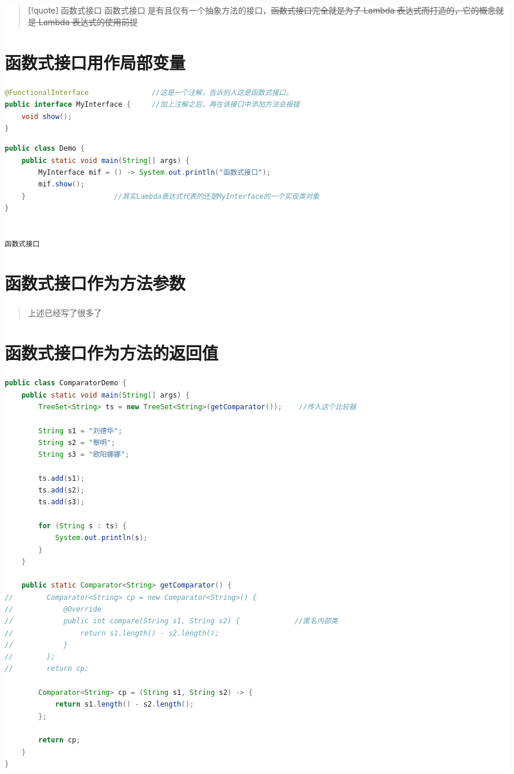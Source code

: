 
>[!quote] 函数式接口
>函数式接口 是有且仅有一个抽象方法的接口，~~函数式接口完全就是为了 Lambda 表达式而打造的，它的概念就是 Lambda 表达式的使用前提~~

# 函数式接口用作局部变量
```java
@FunctionalInterface               //这是一个注解，告诉别人这是函数式接口。
public interface MyInterface {     //加上注解之后，再在该接口中添加方法会报错
    void show();  
}
```
```java
public class Demo {  
    public static void main(String[] args) {  
        MyInterface mif = () -> System.out.println("函数式接口");  
        mif.show();  
    }                     //其实Lambda表达式代表的还是MyInterface的一个实现类对象
}


函数式接口
```
# 函数式接口作为方法参数
>上述已经写了很多了
# 函数式接口作为方法的返回值
```java
public class ComparatorDemo {  
    public static void main(String[] args) {  
        TreeSet<String> ts = new TreeSet<String>(getComparator());    //传入这个比较器
  
        String s1 = "刘德华";  
        String s2 = "黎明";  
        String s3 = "欧阳娜娜";  
  
        ts.add(s1);  
        ts.add(s2);  
        ts.add(s3);  
  
        for (String s : ts) {  
            System.out.println(s);  
        }  
    }  
  
    public static Comparator<String> getComparator() {  
//        Comparator<String> cp = new Comparator<String>() {  
//            @Override  
//            public int compare(String s1, String s2) {             //匿名内部类
//                return s1.length() - s2.length();  
//            }  
//        };  
//        return cp;  
  
        Comparator<String> cp = (String s1, String s2) -> {  
            return s1.length() - s2.length();  
        };  
  
        return cp;  
    }  
}


```
